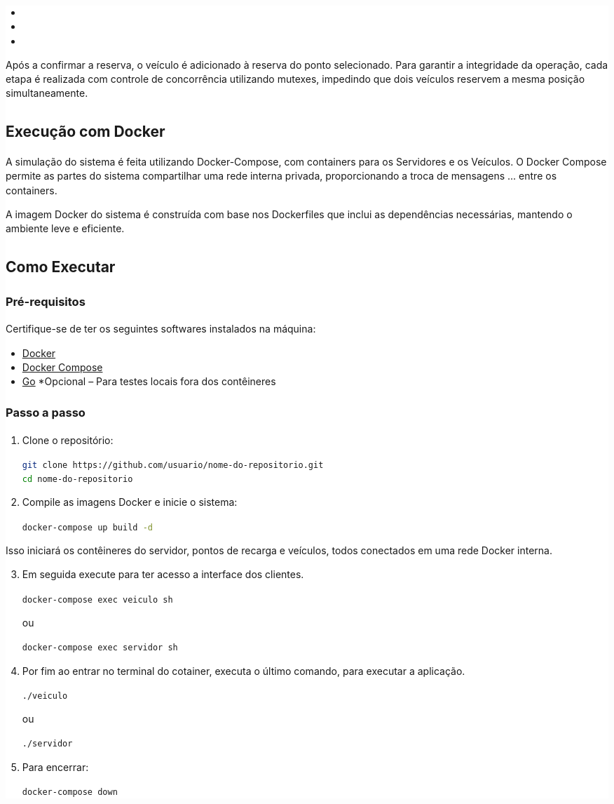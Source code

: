 - 
-
-

Após a confirmar a reserva, o veículo é adicionado à reserva do ponto selecionado. Para garantir a integridade da operação, cada etapa é realizada com controle de concorrência utilizando mutexes, impedindo que dois veículos reservem a mesma posição simultaneamente.

## Execução com Docker
A simulação do sistema é feita utilizando Docker-Compose, com containers para os Servidores e os Veículos. O Docker Compose permite as partes do sistema compartilhar uma rede interna privada, proporcionando a troca de mensagens ... entre os containers.  

A imagem Docker do sistema é construída com base nos Dockerfiles que inclui as dependências necessárias, mantendo o ambiente leve e eficiente.

## Como Executar
### Pré-requisitos
Certifique-se de ter os seguintes softwares instalados na máquina:
- [Docker](https://www.docker.com/)
- [Docker Compose](https://docs.docker.com/compose/)
- [Go](https://go.dev/) *Opcional – Para testes locais fora dos contêineres

### Passo a passo
1. Clone o repositório:
   ```bash
   git clone https://github.com/usuario/nome-do-repositorio.git
   cd nome-do-repositorio
   ```
2. Compile as imagens Docker e inicie o sistema:
   ```bash
   docker-compose up build -d
   ```
Isso iniciará os contêineres do servidor, pontos de recarga e veículos, todos conectados em uma rede Docker interna.

3. Em seguida execute para ter acesso a interface dos clientes.
    ```bash
    docker-compose exec veiculo sh
    ```
    ou
    ```bash
    docker-compose exec servidor sh
    ```
4. Por fim ao entrar no terminal do cotainer, executa o último comando, para executar a aplicação.
    ```bash
    ./veiculo
    ```
    ou 
    ```bash
    ./servidor
    ```
5. Para encerrar:
   ```bash
   docker-compose down
   ```
